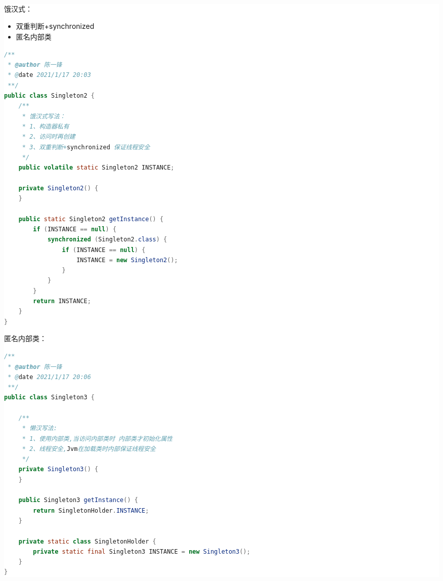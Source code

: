 饿汉式：

- 双重判断+synchronized
- 匿名内部类

```java
/**
 * @author 陈一锋
 * @date 2021/1/17 20:03
 **/
public class Singleton2 {
    /**
     * 饿汉式写法：
     * 1、构造器私有
     * 2、访问时再创建
     * 3、双重判断+synchronized 保证线程安全
     */
    public volatile static Singleton2 INSTANCE;

    private Singleton2() {
    }

    public static Singleton2 getInstance() {
        if (INSTANCE == null) {
            synchronized (Singleton2.class) {
                if (INSTANCE == null) {
                    INSTANCE = new Singleton2();
                }
            }
        }
        return INSTANCE;
    }
}
```

匿名内部类：

```java
/**
 * @author 陈一锋
 * @date 2021/1/17 20:06
 **/
public class Singleton3 {

    /**
     * 懒汉写法:
     * 1、使用内部类,当访问内部类时 内部类才初始化属性
     * 2、线程安全,Jvm在加载类时内部保证线程安全
     */
    private Singleton3() {
    }

    public Singleton3 getInstance() {
        return SingletonHolder.INSTANCE;
    }

    private static class SingletonHolder {
        private static final Singleton3 INSTANCE = new Singleton3();
    }
}

```
